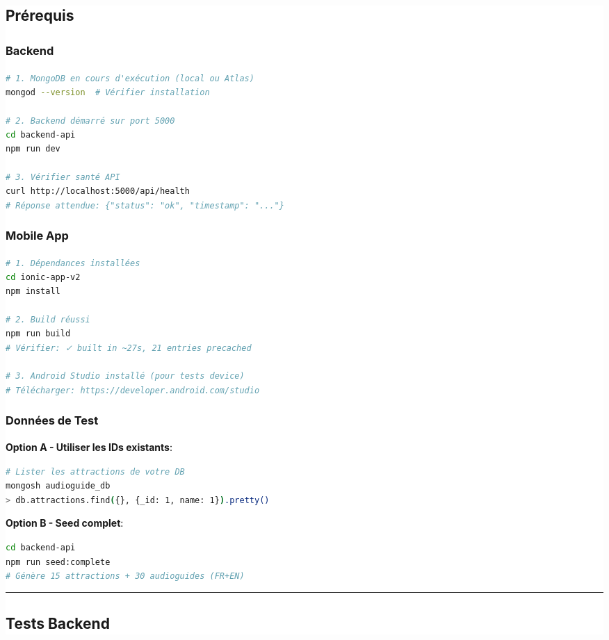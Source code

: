 
## Prérequis

### Backend

```bash
# 1. MongoDB en cours d'exécution (local ou Atlas)
mongod --version  # Vérifier installation

# 2. Backend démarré sur port 5000
cd backend-api
npm run dev

# 3. Vérifier santé API
curl http://localhost:5000/api/health
# Réponse attendue: {"status": "ok", "timestamp": "..."}
```

### Mobile App

```bash
# 1. Dépendances installées
cd ionic-app-v2
npm install

# 2. Build réussi
npm run build
# Vérifier: ✓ built in ~27s, 21 entries precached

# 3. Android Studio installé (pour tests device)
# Télécharger: https://developer.android.com/studio
```

### Données de Test

**Option A - Utiliser les IDs existants**:
```bash
# Lister les attractions de votre DB
mongosh audioguide_db
> db.attractions.find({}, {_id: 1, name: 1}).pretty()
```

**Option B - Seed complet**:
```bash
cd backend-api
npm run seed:complete
# Génère 15 attractions + 30 audioguides (FR+EN)
```

---

## Tests Backend
